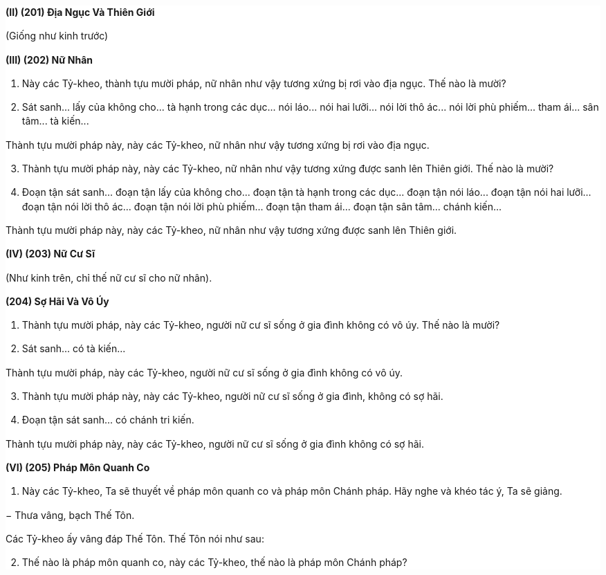 **(II) (201) Ðịa Ngục Và Thiên Giới**

(Giống như kinh trước)

**(III) (202) Nữ Nhân**


1. Này các Tỷ-kheo, thành tựu mười pháp, nữ nhân như vậy tương xứng bị rơi vào địa ngục. Thế nào là
mười?


2. Sát sanh... lấy của không cho... tà hạnh trong các dục... nói láo... nói hai lưỡi... nói lời thô ác... nói lời
phù phiếm... tham ái... sân tâm... tà kiến...

Thành tựu mười pháp này, này các Tỷ-kheo, nữ nhân như vậy tương xứng bị rơi vào địa ngục.


3. Thành tựu mười pháp này, này các Tỷ-kheo, nữ nhân như vậy tương xứng được sanh lên Thiên giới.
Thế nào là mười?


4. Ðoạn tận sát sanh... đoạn tận lấy của không cho... đoạn tận tà hạnh trong các dục... đoạn tận nói láo...
đoạn tận nói hai lưỡi... đoạn tận nói lời thô ác... đoạn tận nói lời phù phiếm... đoạn tận tham ái... đoạn
tận sân tâm... chánh kiến...

Thành tựu mười pháp này, này các Tỷ-kheo, nữ nhân như vậy tương xứng được sanh lên Thiên giới.

**(IV) (203) Nữ Cư Sĩ**

(Như kinh trên, chỉ thế nữ cư sĩ cho nữ nhân).

**(204) Sợ Hãi Và Vô Úy**


1. Thành tựu mười pháp, này các Tỷ-kheo, người nữ cư sĩ sống ở gia đình không có vô úy. Thế nào là
mười?


2. Sát sanh... có tà kiến...

Thành tựu mười pháp, này các Tỷ-kheo, người nữ cư sĩ sống ở gia đình không có vô úy.


3. Thành tựu mười pháp này, này các Tỷ-kheo, người nữ cư sĩ sống ở gia đình, không có sợ hãi.


4. Ðoạn tận sát sanh... có chánh tri kiến.

Thành tựu mười pháp này, này các Tỷ-kheo, người nữ cư sĩ sống ở gia đình không có sợ hãi.

**(VI) (205) Pháp Môn Quanh Co**


1. Này các Tỷ-kheo, Ta sẽ thuyết về pháp môn quanh co và pháp môn Chánh pháp. Hãy nghe và khéo
tác ý, Ta sẽ giảng.

− Thưa vâng, bạch Thế Tôn.

Các Tỷ-kheo ấy vâng đáp Thế Tôn. Thế Tôn nói như sau:


2. Thế nào là pháp môn quanh co, này các Tỷ-kheo, thế nào là pháp môn Chánh pháp?
